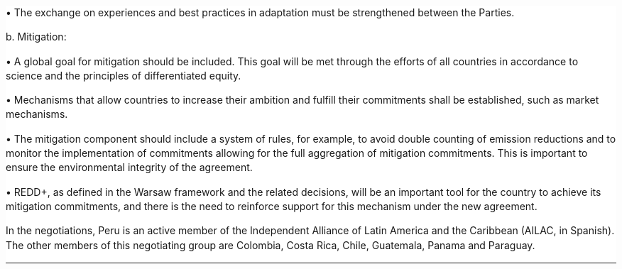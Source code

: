 •  The  exchange  on  experiences  and  best  practices  in  adaptation  must  be strengthened between the Parties. 
 
 

 
 

 

b.  Mitigation:  



•  A global goal for mitigation should be included. This goal will be met through the efforts of all countries in accordance to science and the principles of differentiated equity. 

•  Mechanisms that allow countries to increase their ambition and fulfill their commitments shall be established, such as market mechanisms. 

•  The mitigation component should include a system of rules, for example, to avoid double counting of emission reductions and to  monitor the implementation of commitments allowing for the full aggregation of mitigation commitments. This is important to ensure the environmental integrity of the agreement. 



•  REDD+, as defined in the Warsaw framework and the related decisions, will be an important tool for the country to achieve its mitigation commitments, and there is the need to reinforce support for this mechanism under the new agreement. 
 

In the negotiations, Peru is an active member of the Independent Alliance of Latin America and the Caribbean (AILAC, in Spanish). The other members of this negotiating group are Colombia, Costa Rica, Chile, Guatemala, Panama and Paraguay. 

 

-------- 

[^1]: It should be noted that Peru will not assume conditional commitments that might result in public debt. 
[^2]: Interventions started with the PROCLIM Program in 2003, which allowed the analysis of the current and future vulnerability in the basins of Piura and Mantaro; and later with the "Second National Communication on Climate Change (CNCC2 in Spanish)", the "Regional Project of Adaptation to Climate Change (PRAA in Spanish)", the "Program for Adaptation to Climate Change (PACC in Spanish)"; the projects "Public Investment and Climate Change Adaptation (IPACC in Spanish)", "Glaciers 513", the Adaptation project based on Mountain Ecosystems "EbA Mountains" and others. 
[^3]: Annual event that allows the elaboration of an updated report on the progress, challenges and priorities in the national management of Climate Change. 
[^4]: National Strategy on Climate Change. Ministry of Environment 2015. Approved by Supreme Decree No 011-2015- MINAM. 
[^5]: Second National Communication on Climate Change. Ministry of Environment, 2010 
[^6]:Baraer et al. Glaciers recession and Water Resources in the "Cordillera Blanca" (Mountain Range) in Peru. 2012 
[^7]:Multiannual Macroeconomic Framework, 2015-2017 (Ministry of Economy and Finance, 2015) 
[^8]: "El Niño" Lessons. Peru (CAF, 2000) 
[^9]: National Institute of Statistics and Informatics, 2007 
[^10]: Climate change and its effects in Peru (Vargas, 2009) 
[^11]: Risk and Adaptation to Climate Change Management Plan, in the Agrarian Sector (Ministry of Agriculture and Irrigation, 2012) 
[^12]: Objective corresponding to the 2021 Vision of the National Strategy on Climate Change (Ministry of Environment, 2015). 